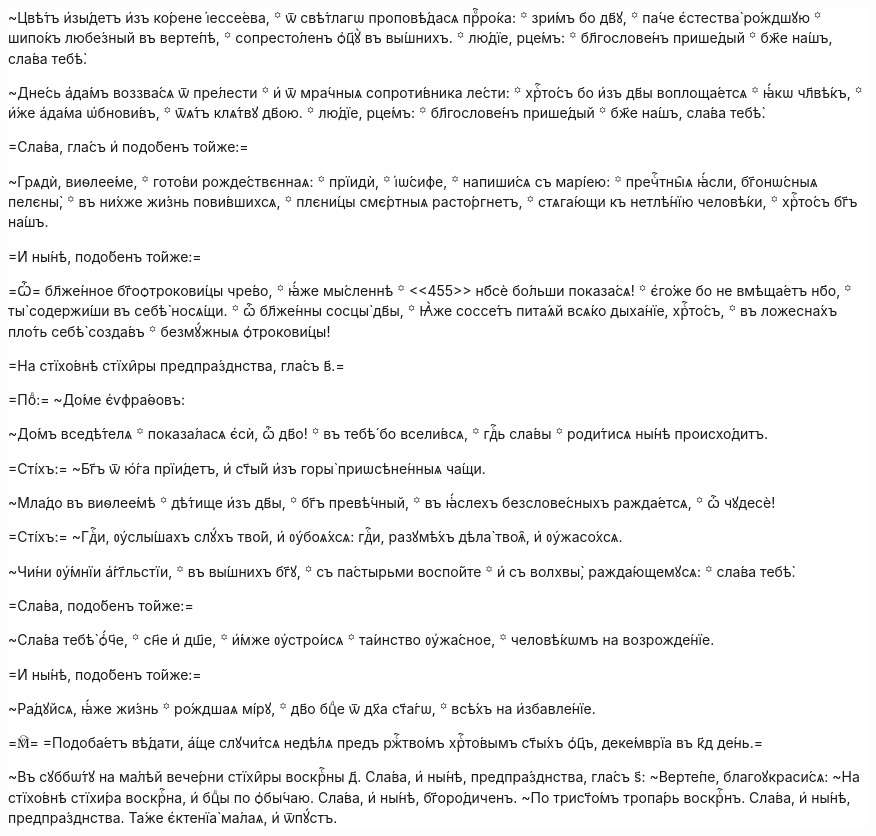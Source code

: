 ~Цвѣ́тъ и҆зы́детъ и҆зъ ко́рене і҆ессе́ева, ꙳ ѿ свѣ́тлагѡ проповѣ́дасѧ
прⷪ҇ро́ка: ꙳ зри́мъ бо дв҃ꙋ, ꙳ па́че є҆стества̀ ро́ждшꙋю ꙳ шипо́къ любе́зный въ
верте́пѣ, ꙳ сопресто́ленъ ѻ҆ц҃ꙋ̀ въ вы́шнихъ. ꙳ лю́дїе, рце́мъ: ꙳ бл҃гослове́нъ
прише́дый ꙳ бж҃е на́шъ, сла́ва тебѣ̀.

~Дне́сь а҆да́мъ воззва́сѧ ѿ пре́лести ꙳ и҆ ѿ мра́чныѧ сопроти́вника ле́сти: ꙳
хрⷭ҇то́съ бо и҆зъ дв҃ы воплоща́етсѧ ꙳ ꙗ҆́кѡ чл҃вѣ́къ, ꙳ и҆́же а҆да́ма
ѡ҆бнови́въ, ꙳ ѿѧ́тъ клѧ́твꙋ дв҃ою. ꙳ лю́дїе, рце́мъ: ꙳ бл҃гослове́нъ прише́дый ꙳
бж҃е на́шъ, сла́ва тебѣ̀.

=Сла́ва, гла́съ и҆ подо́бенъ то́йже:=

~Грѧдѝ, виѳлее́ме, ꙳ гото́ви рожде́ствєннаѧ: ꙳ прїидѝ, ꙳ і҆ѡ́сифе, ꙳ напиши́сѧ
съ марі́ею: ꙳ пречⷭ҇тны̑ѧ ꙗ҆́сли, бг҃онѡ́сныѧ пелєны̀, ꙳ въ ни́хже жи́знь
пови́вшихсѧ, ꙳ плєни́цы смє́ртныѧ расто́ргнетъ, ꙳ стѧга́ющи къ нетлѣ́нїю
человѣ́ки, ꙳ хрⷭ҇то́съ бг҃ъ на́шъ.

=И҆ ны́нѣ, подо́бенъ то́йже:=

=Ѽ= бл҃же́нное бг҃оѻтрокови́цы чре́во, ꙳ ꙗ҆́же мы́сленнѣ ꙳ <<455>> нб҃сѐ
бо́льши показа́сѧ! ꙳ є҆го́же бо не вмѣща́етъ нб҃о, ꙳ ты̀ содержи́ши въ себѣ̀
носѧ́щи. ꙳ ѽ бл҃же́нны сосцы̀ дв҃ы, ꙳ Ꙗ҆̀же соссе́тъ пита́ѧй всѧ́ко дыха́нїе,
хрⷭ҇то́съ, ꙳ въ ложесна́хъ пло́ть себѣ̀ созда́въ ꙳ безмꙋ́жныѧ ѻ҆трокови́цы!

=На стїхо́внѣ стїхи̑ры предпра́зднства, гла́съ в҃.=

=Поⷣ:= ~До́ме є҆ѵфра́ѳовъ:

~До́мъ вседѣ́телѧ ꙳ показа́ласѧ є҆сѝ, ѽ дв҃о! ꙳ въ тебѣ́ бо всели́всѧ, ꙳ гдⷭ҇ь
сла́вы ꙳ роди́тисѧ ны́нѣ происхо́дитъ.

=Сті́хъ:= ~Бг҃ъ ѿ ю҆́га прїи́детъ, и҆ ст҃ы́й и҆зъ горы̀ приѡсѣне́нныѧ ча́щи.

~Мла́до въ виѳлее́мѣ ꙳ дѣ́тище и҆зъ дв҃ы, ꙳ бг҃ъ превѣ́чный, ꙳ въ ꙗ҆́слехъ
безслове́сныхъ ражда́етсѧ, ꙳ ѽ чꙋдесѐ!

=Сті́хъ:= ~Гдⷭ҇и, ᲂу҆слы́шахъ слꙋ́хъ тво́й, и҆ ᲂу҆боѧ́хсѧ: гдⷭ҇и, разꙋмѣ́хъ
дѣла̀ твоѧ̑, и҆ ᲂу҆жасо́хсѧ.

~Чи́ни ᲂу҆́мнїи а҆́гг҃льстїи, ꙳ въ вы́шнихъ бг҃ꙋ, ꙳ съ па́стырьми воспо́йте ꙳
и҆ съ волхвы̀, ражда́ющемꙋсѧ: ꙳ сла́ва тебѣ̀.

=Сла́ва, подо́бенъ то́йже:=

~Сла́ва тебѣ̀ ѻ҆́ч҃е, ꙳ сн҃е и҆ дш҃е, ꙳ и҆́мже ᲂу҆стро́исѧ ꙳ та́инство
ᲂу҆жа́сное, ꙳ человѣ́кѡмъ на возрожде́нїе.

=И҆ ны́нѣ, подо́бенъ то́йже:=

~Ра́дꙋйсѧ, ꙗ҆́же жи́знь ꙳ ро́ждшаѧ мі́рꙋ, ꙳ дв҃о бцⷣе ѿ дх҃а ст҃а́гѡ, ꙳ всѣ́хъ
на и҆збавле́нїе.

=🕅= =Подоба́етъ вѣ́дати, а҆́ще слꙋчи́тсѧ недѣ́лѧ предъ ржⷭ҇тво́мъ хрⷭ҇то́вымъ
ст҃ы́хъ ѻ҆ц҃ъ, деке́мврїа въ к҃д де́нь.=

~Въ сꙋббѡ́тꙋ на ма́лѣй вече́рни стїхи̑ры воскрⷭ҇ны д҃. Сла́ва, и҆ ны́нѣ,
предпра́зднства, гла́съ ѕ҃: ~Верте́пе, благоꙋкраси́сѧ: ~На стїхо́внѣ стїхи́ра
воскрⷭ҇на, и҆ бцⷣы по ѻ҆бы́чаю. Сла́ва, и҆ ны́нѣ, бг҃оро́диченъ. ~По трист҃о́мъ
тропа́рь воскрⷭ҇нъ. Сла́ва, и҆ ны́нѣ, предпра́зднства. Та́же є҆ктенїа̀ ма́лаѧ,
и҆ ѿпꙋ́стъ.
